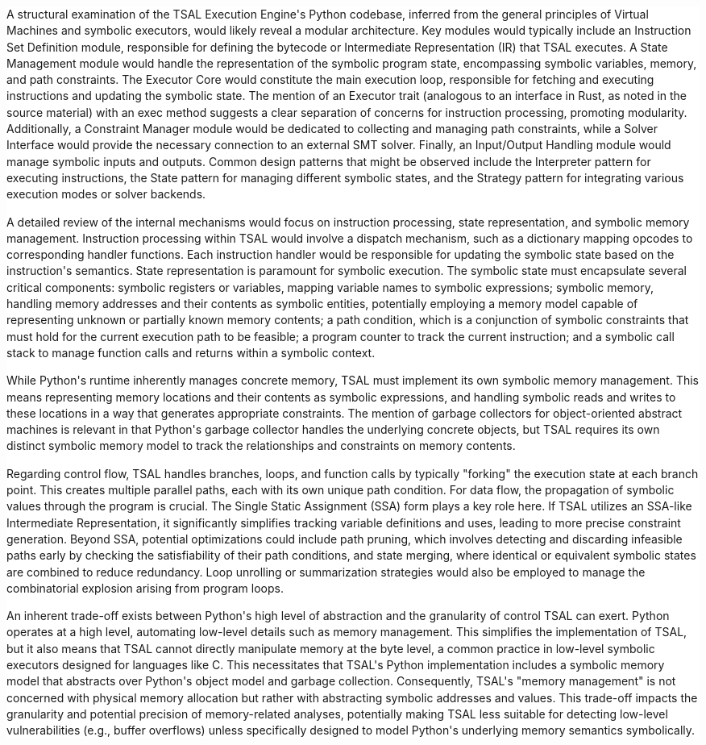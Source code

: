 A structural examination of the TSAL Execution Engine's Python codebase, inferred from the general principles of Virtual Machines and symbolic executors, would likely reveal a modular architecture. Key modules would typically include an Instruction Set Definition module, responsible for defining the bytecode or Intermediate Representation (IR) that TSAL executes. A State Management module would handle the representation of the symbolic program state, encompassing symbolic variables, memory, and path constraints. The Executor Core would constitute the main execution loop, responsible for fetching and executing instructions and updating the symbolic state. The mention of an Executor trait (analogous to an interface in Rust, as noted in the source material) with an exec method suggests a clear separation of concerns for instruction processing, promoting modularity. Additionally, a Constraint Manager module would be dedicated to collecting and managing path constraints, while a Solver Interface would provide the necessary connection to an external SMT solver. Finally, an Input/Output Handling module would manage symbolic inputs and outputs. Common design patterns that might be observed include the Interpreter pattern for executing instructions, the State pattern for managing different symbolic states, and the Strategy pattern for integrating various execution modes or solver backends.

A detailed review of the internal mechanisms would focus on instruction processing, state representation, and symbolic memory management. Instruction processing within TSAL would involve a dispatch mechanism, such as a dictionary mapping opcodes to corresponding handler functions. Each instruction handler would be responsible for updating the symbolic state based on the instruction's semantics. State representation is paramount for symbolic execution. The symbolic state must encapsulate several critical components: symbolic registers or variables, mapping variable names to symbolic expressions; symbolic memory, handling memory addresses and their contents as symbolic entities, potentially employing a memory model capable of representing unknown or partially known memory contents; a path condition, which is a conjunction of symbolic constraints that must hold for the current execution path to be feasible; a program counter to track the current instruction; and a symbolic call stack to manage function calls and returns within a symbolic context.

While Python's runtime inherently manages concrete memory, TSAL must implement its own symbolic memory management. This means representing memory locations and their contents as symbolic expressions, and handling symbolic reads and writes to these locations in a way that generates appropriate constraints. The mention of garbage collectors for object-oriented abstract machines is relevant in that Python's garbage collector handles the underlying concrete objects, but TSAL requires its own distinct symbolic memory model to track the relationships and constraints on memory contents.

Regarding control flow, TSAL handles branches, loops, and function calls by typically "forking" the execution state at each branch point. This creates multiple parallel paths, each with its own unique path condition. For data flow, the propagation of symbolic values through the program is crucial. The Single Static Assignment (SSA) form plays a key role here. If TSAL utilizes an SSA-like Intermediate Representation, it significantly simplifies tracking variable definitions and uses, leading to more precise constraint generation. Beyond SSA, potential optimizations could include path pruning, which involves detecting and discarding infeasible paths early by checking the satisfiability of their path conditions, and state merging, where identical or equivalent symbolic states are combined to reduce redundancy. Loop unrolling or summarization strategies would also be employed to manage the combinatorial explosion arising from program loops.

An inherent trade-off exists between Python's high level of abstraction and the granularity of control TSAL can exert. Python operates at a high level, automating low-level details such as memory management. This simplifies the implementation of TSAL, but it also means that TSAL cannot directly manipulate memory at the byte level, a common practice in low-level symbolic executors designed for languages like C. This necessitates that TSAL's Python implementation includes a symbolic memory model that abstracts over Python's object model and garbage collection. Consequently, TSAL's "memory management" is not concerned with physical memory allocation but rather with abstracting symbolic addresses and values. This trade-off impacts the granularity and potential precision of memory-related analyses, potentially making TSAL less suitable for detecting low-level vulnerabilities (e.g., buffer overflows) unless specifically designed to model Python's underlying memory semantics symbolically.
